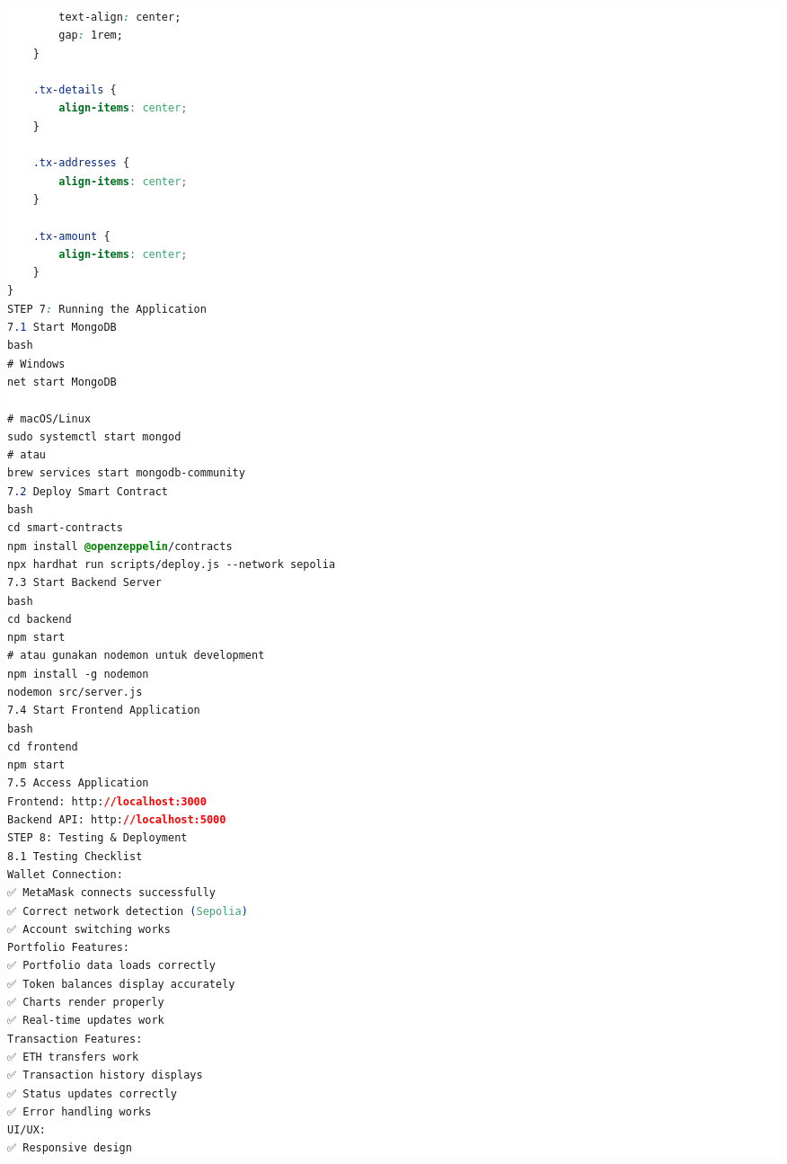```css
        text-align: center;
        gap: 1rem;
    }
    
    .tx-details {
        align-items: center;
    }
    
    .tx-addresses {
        align-items: center;
    }
    
    .tx-amount {
        align-items: center;
    }
}
STEP 7: Running the Application
7.1 Start MongoDB
bash
# Windows
net start MongoDB

# macOS/Linux
sudo systemctl start mongod
# atau
brew services start mongodb-community
7.2 Deploy Smart Contract
bash
cd smart-contracts
npm install @openzeppelin/contracts
npx hardhat run scripts/deploy.js --network sepolia
7.3 Start Backend Server
bash
cd backend
npm start
# atau gunakan nodemon untuk development
npm install -g nodemon
nodemon src/server.js
7.4 Start Frontend Application
bash
cd frontend
npm start
7.5 Access Application
Frontend: http://localhost:3000
Backend API: http://localhost:5000
STEP 8: Testing & Deployment
8.1 Testing Checklist
Wallet Connection:
✅ MetaMask connects successfully
✅ Correct network detection (Sepolia)
✅ Account switching works
Portfolio Features:
✅ Portfolio data loads correctly
✅ Token balances display accurately
✅ Charts render properly
✅ Real-time updates work
Transaction Features:
✅ ETH transfers work
✅ Transaction history displays
✅ Status updates correctly
✅ Error handling works
UI/UX:
✅ Responsive design
```